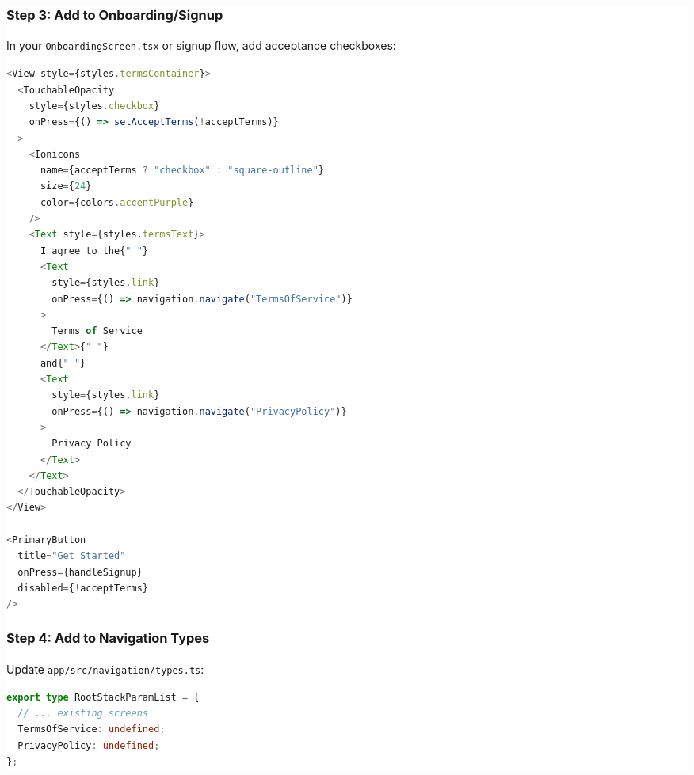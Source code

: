 ### Step 3: Add to Onboarding/Signup

In your `OnboardingScreen.tsx` or signup flow, add acceptance checkboxes:

```typescript
<View style={styles.termsContainer}>
  <TouchableOpacity
    style={styles.checkbox}
    onPress={() => setAcceptTerms(!acceptTerms)}
  >
    <Ionicons
      name={acceptTerms ? "checkbox" : "square-outline"}
      size={24}
      color={colors.accentPurple}
    />
    <Text style={styles.termsText}>
      I agree to the{" "}
      <Text
        style={styles.link}
        onPress={() => navigation.navigate("TermsOfService")}
      >
        Terms of Service
      </Text>{" "}
      and{" "}
      <Text
        style={styles.link}
        onPress={() => navigation.navigate("PrivacyPolicy")}
      >
        Privacy Policy
      </Text>
    </Text>
  </TouchableOpacity>
</View>

<PrimaryButton
  title="Get Started"
  onPress={handleSignup}
  disabled={!acceptTerms}
/>
```

### Step 4: Add to Navigation Types

Update `app/src/navigation/types.ts`:

```typescript
export type RootStackParamList = {
  // ... existing screens
  TermsOfService: undefined;
  PrivacyPolicy: undefined;
};
```
